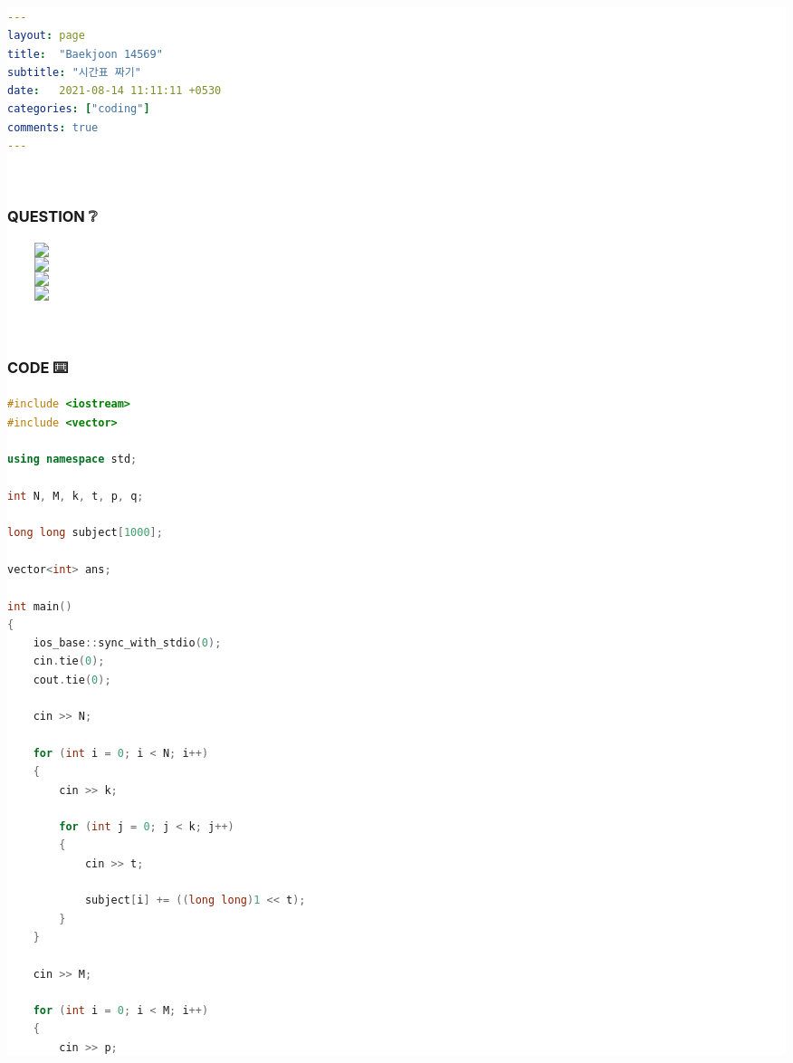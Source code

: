 ```yaml
---
layout: page
title:  "Baekjoon 14569"
subtitle: "시간표 짜기"
date:   2021-08-14 11:11:11 +0530
categories: ["coding"]
comments: true
---
```


<br>

### QUESTION ❔

<img src="{{ '/assets/baekjoon/14569.jpg' }}" style="width: 800px; height: auto; margin-left: auto; margin-right: auto; display: block;">
<img src="{{ '/assets/baekjoon/14569a.jpg' }}" style="width: 800px; height: auto; margin-left: auto; margin-right: auto; display: block;">
<img src="{{ '/assets/baekjoon/14569b.jpg' }}" style="width: 800px; height: auto; margin-left: auto; margin-right: auto; display: block;">
<img src="{{ '/assets/baekjoon/14569c.jpg' }}" style="width: 800px; height: auto; margin-left: auto; margin-right: auto; display: block;">  

<br>
<br>

### CODE ⌨️

```c++
#include <iostream>
#include <vector>

using namespace std;

int N, M, k, t, p, q;

long long subject[1000];

vector<int> ans;

int main()
{
	ios_base::sync_with_stdio(0);
	cin.tie(0);
	cout.tie(0);

	cin >> N;

	for (int i = 0; i < N; i++)
	{
		cin >> k;

		for (int j = 0; j < k; j++)
		{
			cin >> t;

			subject[i] += ((long long)1 << t);
		}
	}

	cin >> M;

	for (int i = 0; i < M; i++)
	{
		cin >> p;
```

[link]: https://www.acmicpc.net/problem/14569